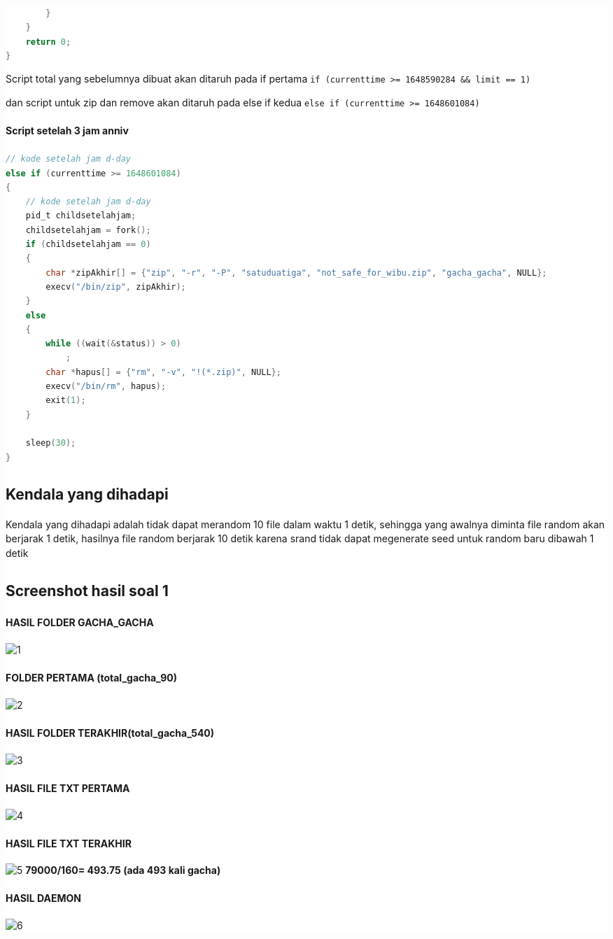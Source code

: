 ```c
        }
    }
    return 0;
}
```
Script total yang sebelumnya dibuat akan ditaruh pada if pertama `if (currenttime >= 1648590284 && limit == 1)`

dan script untuk zip dan remove akan ditaruh pada else if kedua `else if (currenttime >= 1648601084)`

#### **Script setelah 3 jam anniv**
```c
// kode setelah jam d-day
else if (currenttime >= 1648601084)
{
    // kode setelah jam d-day
    pid_t childsetelahjam;
    childsetelahjam = fork();
    if (childsetelahjam == 0)
    {
        char *zipAkhir[] = {"zip", "-r", "-P", "satuduatiga", "not_safe_for_wibu.zip", "gacha_gacha", NULL};
        execv("/bin/zip", zipAkhir);
    }
    else
    {
        while ((wait(&status)) > 0)
            ;
        char *hapus[] = {"rm", "-v", "!(*.zip)", NULL};
        execv("/bin/rm", hapus);
        exit(1);
    }

    sleep(30);
}
```
## Kendala yang dihadapi
Kendala yang dihadapi adalah tidak dapat merandom 10 file dalam waktu 1 detik, sehingga yang awalnya diminta file random akan berjarak 1 detik, hasilnya file random berjarak 10 detik karena srand tidak dapat megenerate seed untuk random baru dibawah 1 detik 

## Screenshot hasil soal 1

#### **HASIL FOLDER GACHA_GACHA**
![1](https://user-images.githubusercontent.com/83297238/159967310-022044e8-4858-492c-b7fd-7d6955746569.png)
#### **FOLDER PERTAMA (total_gacha_90)**
![2](https://user-images.githubusercontent.com/83297238/159967319-fc271739-53a3-4288-aee6-8b7a50c7d878.png)
#### **HASIL FOLDER TERAKHIR(total_gacha_540)**
![3](https://user-images.githubusercontent.com/83297238/159967323-390d3054-136a-46d9-9d9a-7913dd8b1a66.png)
#### **HASIL FILE TXT PERTAMA**
![4](https://user-images.githubusercontent.com/83297238/159967326-421be4fc-261f-4e96-b210-a1d99391bfe1.png)
#### **HASIL FILE TXT TERAKHIR**
![5](https://user-images.githubusercontent.com/83297238/159967328-dd28e2bf-5abf-48ec-ae20-26a2831e838c.png)
**79000/160= 493.75 (ada 493 kali gacha)**
#### **HASIL DAEMON**
![6](https://user-images.githubusercontent.com/83297238/159967331-47b6cf5b-c4df-4a61-8927-e963ef60b5ed.png)